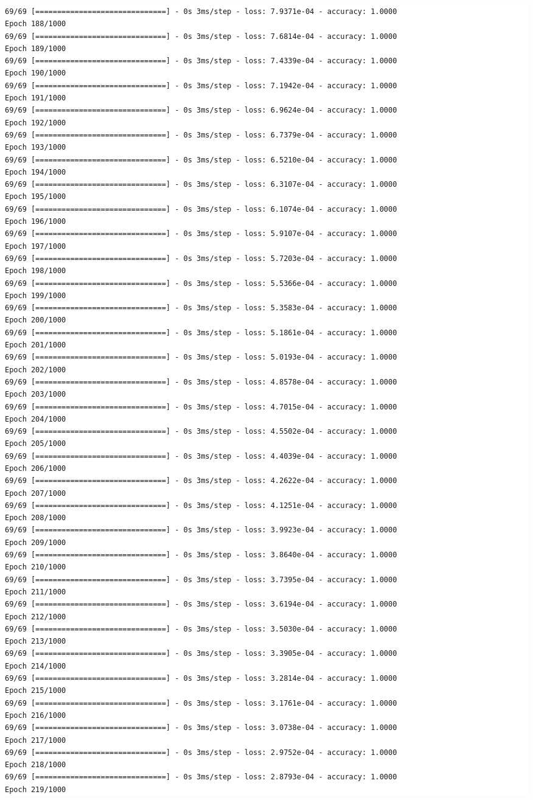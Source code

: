     69/69 [==============================] - 0s 3ms/step - loss: 7.9371e-04 - accuracy: 1.0000
    Epoch 188/1000
    69/69 [==============================] - 0s 3ms/step - loss: 7.6814e-04 - accuracy: 1.0000
    Epoch 189/1000
    69/69 [==============================] - 0s 3ms/step - loss: 7.4339e-04 - accuracy: 1.0000
    Epoch 190/1000
    69/69 [==============================] - 0s 3ms/step - loss: 7.1942e-04 - accuracy: 1.0000
    Epoch 191/1000
    69/69 [==============================] - 0s 3ms/step - loss: 6.9624e-04 - accuracy: 1.0000
    Epoch 192/1000
    69/69 [==============================] - 0s 3ms/step - loss: 6.7379e-04 - accuracy: 1.0000
    Epoch 193/1000
    69/69 [==============================] - 0s 3ms/step - loss: 6.5210e-04 - accuracy: 1.0000
    Epoch 194/1000
    69/69 [==============================] - 0s 3ms/step - loss: 6.3107e-04 - accuracy: 1.0000
    Epoch 195/1000
    69/69 [==============================] - 0s 3ms/step - loss: 6.1074e-04 - accuracy: 1.0000
    Epoch 196/1000
    69/69 [==============================] - 0s 3ms/step - loss: 5.9107e-04 - accuracy: 1.0000
    Epoch 197/1000
    69/69 [==============================] - 0s 3ms/step - loss: 5.7203e-04 - accuracy: 1.0000
    Epoch 198/1000
    69/69 [==============================] - 0s 3ms/step - loss: 5.5366e-04 - accuracy: 1.0000
    Epoch 199/1000
    69/69 [==============================] - 0s 3ms/step - loss: 5.3583e-04 - accuracy: 1.0000
    Epoch 200/1000
    69/69 [==============================] - 0s 3ms/step - loss: 5.1861e-04 - accuracy: 1.0000
    Epoch 201/1000
    69/69 [==============================] - 0s 3ms/step - loss: 5.0193e-04 - accuracy: 1.0000
    Epoch 202/1000
    69/69 [==============================] - 0s 3ms/step - loss: 4.8578e-04 - accuracy: 1.0000
    Epoch 203/1000
    69/69 [==============================] - 0s 3ms/step - loss: 4.7015e-04 - accuracy: 1.0000
    Epoch 204/1000
    69/69 [==============================] - 0s 3ms/step - loss: 4.5502e-04 - accuracy: 1.0000
    Epoch 205/1000
    69/69 [==============================] - 0s 3ms/step - loss: 4.4039e-04 - accuracy: 1.0000
    Epoch 206/1000
    69/69 [==============================] - 0s 3ms/step - loss: 4.2622e-04 - accuracy: 1.0000
    Epoch 207/1000
    69/69 [==============================] - 0s 3ms/step - loss: 4.1251e-04 - accuracy: 1.0000
    Epoch 208/1000
    69/69 [==============================] - 0s 3ms/step - loss: 3.9923e-04 - accuracy: 1.0000
    Epoch 209/1000
    69/69 [==============================] - 0s 3ms/step - loss: 3.8640e-04 - accuracy: 1.0000
    Epoch 210/1000
    69/69 [==============================] - 0s 3ms/step - loss: 3.7395e-04 - accuracy: 1.0000
    Epoch 211/1000
    69/69 [==============================] - 0s 3ms/step - loss: 3.6194e-04 - accuracy: 1.0000
    Epoch 212/1000
    69/69 [==============================] - 0s 3ms/step - loss: 3.5030e-04 - accuracy: 1.0000
    Epoch 213/1000
    69/69 [==============================] - 0s 3ms/step - loss: 3.3905e-04 - accuracy: 1.0000
    Epoch 214/1000
    69/69 [==============================] - 0s 3ms/step - loss: 3.2814e-04 - accuracy: 1.0000
    Epoch 215/1000
    69/69 [==============================] - 0s 3ms/step - loss: 3.1761e-04 - accuracy: 1.0000
    Epoch 216/1000
    69/69 [==============================] - 0s 3ms/step - loss: 3.0738e-04 - accuracy: 1.0000
    Epoch 217/1000
    69/69 [==============================] - 0s 3ms/step - loss: 2.9752e-04 - accuracy: 1.0000
    Epoch 218/1000
    69/69 [==============================] - 0s 3ms/step - loss: 2.8793e-04 - accuracy: 1.0000
    Epoch 219/1000
